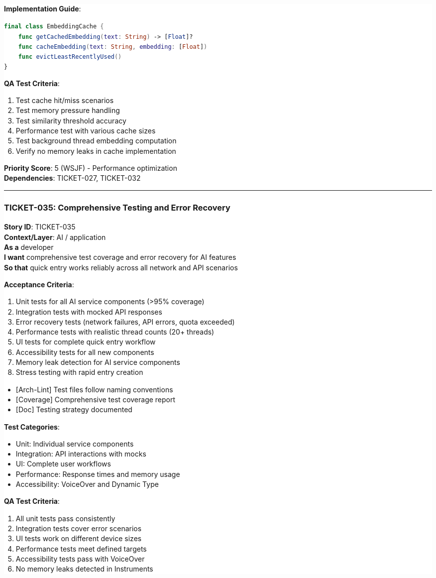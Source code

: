 **Implementation Guide**:
```swift
final class EmbeddingCache {
    func getCachedEmbedding(text: String) -> [Float]?
    func cacheEmbedding(text: String, embedding: [Float])
    func evictLeastRecentlyUsed()
}
```

**QA Test Criteria**:
1. Test cache hit/miss scenarios
2. Test memory pressure handling
3. Test similarity threshold accuracy
4. Performance test with various cache sizes
5. Test background thread embedding computation
6. Verify no memory leaks in cache implementation

**Priority Score**: 5 (WSJF) - Performance optimization  
**Dependencies**: TICKET-027, TICKET-032

---

### TICKET-035: Comprehensive Testing and Error Recovery
**Story ID**: TICKET-035  
**Context/Layer**: AI / application  
**As a** developer  
**I want** comprehensive test coverage and error recovery for AI features  
**So that** quick entry works reliably across all network and API scenarios  

**Acceptance Criteria**:
1. Unit tests for all AI service components (>95% coverage)
2. Integration tests with mocked API responses
3. Error recovery tests (network failures, API errors, quota exceeded)
4. Performance tests with realistic thread counts (20+ threads)
5. UI tests for complete quick entry workflow
6. Accessibility tests for all new components
7. Memory leak detection for AI service components
8. Stress testing with rapid entry creation
- [Arch-Lint] Test files follow naming conventions
- [Coverage] Comprehensive test coverage report
- [Doc] Testing strategy documented

**Test Categories**:
- Unit: Individual service components
- Integration: API interactions with mocks
- UI: Complete user workflows
- Performance: Response times and memory usage
- Accessibility: VoiceOver and Dynamic Type

**QA Test Criteria**:
1. All unit tests pass consistently
2. Integration tests cover error scenarios
3. UI tests work on different device sizes
4. Performance tests meet defined targets
5. Accessibility tests pass with VoiceOver
6. No memory leaks detected in Instruments
